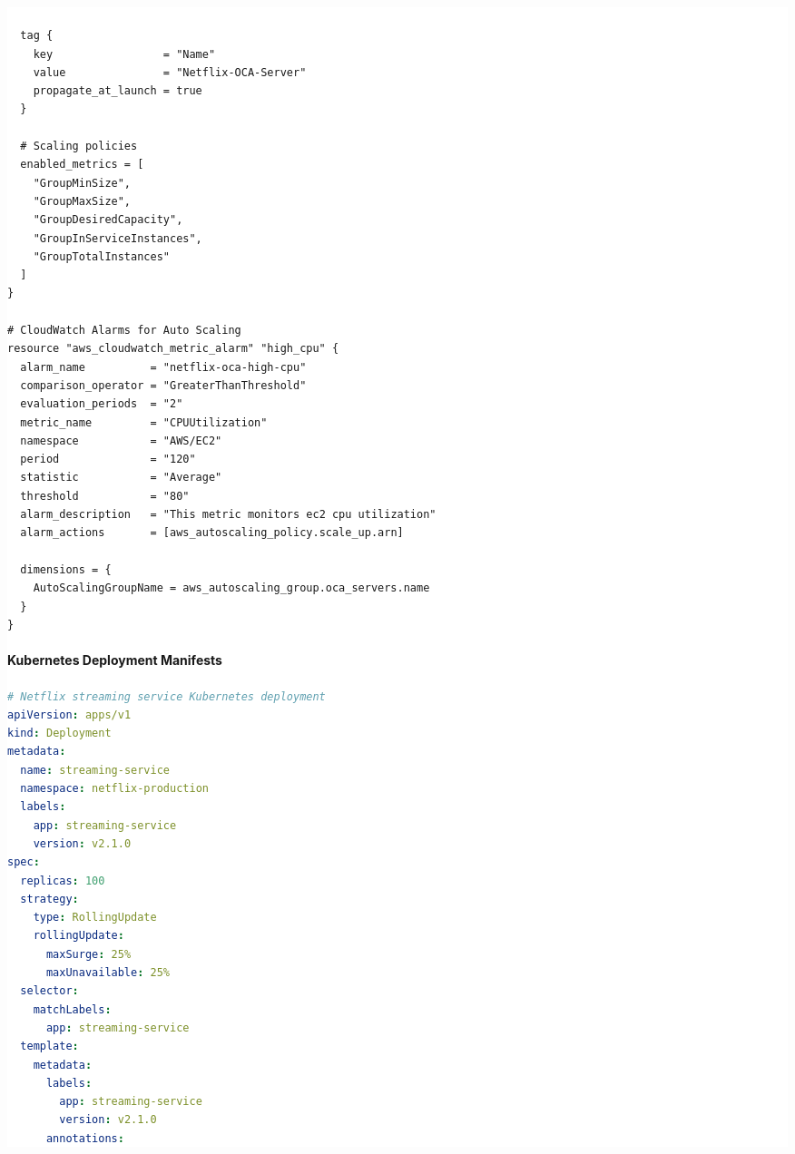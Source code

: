 ```hcl
  
  tag {
    key                 = "Name"
    value               = "Netflix-OCA-Server"
    propagate_at_launch = true
  }
  
  # Scaling policies
  enabled_metrics = [
    "GroupMinSize",
    "GroupMaxSize",
    "GroupDesiredCapacity",
    "GroupInServiceInstances",
    "GroupTotalInstances"
  ]
}

# CloudWatch Alarms for Auto Scaling
resource "aws_cloudwatch_metric_alarm" "high_cpu" {
  alarm_name          = "netflix-oca-high-cpu"
  comparison_operator = "GreaterThanThreshold"
  evaluation_periods  = "2"
  metric_name         = "CPUUtilization"
  namespace           = "AWS/EC2"
  period              = "120"
  statistic           = "Average"
  threshold           = "80"
  alarm_description   = "This metric monitors ec2 cpu utilization"
  alarm_actions       = [aws_autoscaling_policy.scale_up.arn]
  
  dimensions = {
    AutoScalingGroupName = aws_autoscaling_group.oca_servers.name
  }
}
```

#### Kubernetes Deployment Manifests
```yaml
# Netflix streaming service Kubernetes deployment
apiVersion: apps/v1
kind: Deployment
metadata:
  name: streaming-service
  namespace: netflix-production
  labels:
    app: streaming-service
    version: v2.1.0
spec:
  replicas: 100
  strategy:
    type: RollingUpdate
    rollingUpdate:
      maxSurge: 25%
      maxUnavailable: 25%
  selector:
    matchLabels:
      app: streaming-service
  template:
    metadata:
      labels:
        app: streaming-service
        version: v2.1.0
      annotations:
```